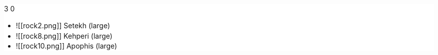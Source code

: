 

3
0

- ![[rock2.png]] Setekh (large)
- ![[rock8.png]] Kehperi (large)
- ![[rock10.png]] Apophis (large)


